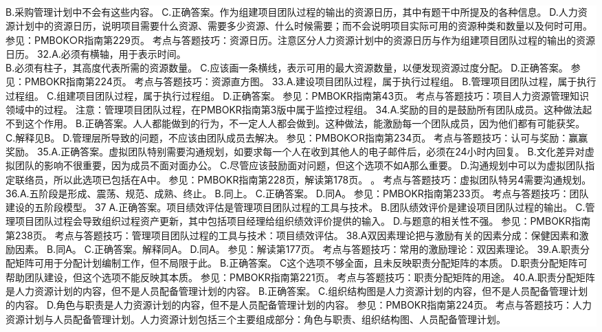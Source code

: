   B.采购管理计划中不会有这些内容。
  C.正确答案。作为组建项目团队过程的输出的资源日历，其中有题干中所提及的各种信息。
  D.人力资源计划中的资源日历，说明项目需要什么资源、需要多少资源、什么时候需要；而不会说明项目实际可用的资源种类和数量以及何时可用。
  参见：PMBOK○R指南第229页。
  考点与答题技巧：资源日历。注意区分人力资源计划中的资源日历与作为组建项目团队过程的输出的资源日历。
32.A.必须有横轴，用于表示时间。   
B.必须有柱子，其高度代表所需的资源数量。
  C.应该画一条横线，表示可用的最大资源数量，以便发现资源过度分配。
  D.正确答案。
  参见：PMBOKR指南第224页。
  考点与答题技巧：资源直方图。
33.A.建设项目团队过程，属于执行过程组。
  B.管理项目团队过程，属于执行过程组。
C.组建项目团队过程，属于执行过程组。
  D.正确答案。
  参见：PMBOKR指南第43页。
  考点与答题技巧：项目人力资源管理知识领域中的过程。
  注意：管理项目团队过程，在PMBOKR指南第3版中属于监控过程组。
34.A.奖励的目的是鼓励所有团队成员。这种做法起不到这个作用。
  B.正确答案。人人都能做到的行为，不一定人人都会做到。这种做法，能激励每一个团队成员，因为他们都有可能获奖。
C.解释见B。
  D.管理层所导致的问题，不应该由团队成员去解决。
  参见：PMBOK○R指南第234页。
  考点与答题技巧：认可与奖励：赢赢奖励。
35.A.正确答案。虚拟团队特别需要沟通规划，如要求每一个人在收到其他人的电子邮件后，必须在24小时内回复。
  B.文化差异对虚拟团队的影响不很重要，因为成员不面对面办公。
  C.尽管应该鼓励面对问题，但这个选项不如A那么重要。
  D.沟通规划中可以为虚拟团队指定联络员，所以此选项已包括在A中。
  参见：PMBOKR指南第228页，解读第178页。    。
  考点与答题技巧：虚拟团队特另4需要沟通规划。
36.A.五阶段是形成、震荡、规范、成熟、终止。    B.同上。
  C.正确答案。    D.同A。
  参见：PMBOKR指南第233页。
  考点与答题技巧：团队建设的五阶段模型。
37 A.正确答案。项目绩效评估是管理项目团队过程的工具与技术。
  B.团队绩效评价是建设项目团队过程的输出。
  C.管理项目团队过程会导致组织过程资产更新，其中包括项目经理给组织绩效评价提供的输入。
  D.与题意的相关性不强。
  参见：PMBOKR指南第238页。
  考点与答题技巧：管理项目团队过程的工具与技术：项目绩效评估。
38.A双因素理论把与激励有关的因素分成：保健因素和激励因素。    B.同A。
  C.正确答案。解释同A。    D.同A。
  参见：解读第177页。
  考点与答题技巧：常用的激励理论：双因素理论。
 39.A.职责分配矩阵可用于分配计划编制工作，但不局限于此。
  B.正确答案。
  C这个选项不够全面，且未反映职责分配矩阵的本质。
  D.职责分配矩阵可帮助团队建设，但这个选项不能反映其本质。
  参见：PMBOKR指南第221页。
  考点与答题技巧：职责分配矩阵的用途。
 40.A.职责分配矩阵是人力资源计划的内容，但不是人员配备管理计划的内容。
  B.正确答案。
  C.组织结构图是人力资源计划的内容，但不是人员配备管理计划的内容。
  D.角色与职责是人力资源计划的内容，但不是人员配备管理计划的内容。
  参见：PMBOKR指南第224页。
  考点与答题技巧：人力资源计划与人员配备管理计划。人力资源计划包括三个主要组成部分：角色与职责、组织结构图、人员配备管理计划。

